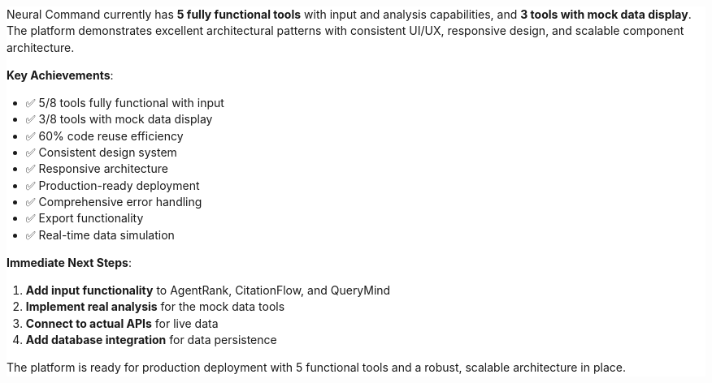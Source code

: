 Neural Command currently has **5 fully functional tools** with input and analysis capabilities, and **3 tools with mock data display**. The platform demonstrates excellent architectural patterns with consistent UI/UX, responsive design, and scalable component architecture.

**Key Achievements**:
- ✅ 5/8 tools fully functional with input
- ✅ 3/8 tools with mock data display
- ✅ 60% code reuse efficiency
- ✅ Consistent design system
- ✅ Responsive architecture
- ✅ Production-ready deployment
- ✅ Comprehensive error handling
- ✅ Export functionality
- ✅ Real-time data simulation

**Immediate Next Steps**:
1. **Add input functionality** to AgentRank, CitationFlow, and QueryMind
2. **Implement real analysis** for the mock data tools
3. **Connect to actual APIs** for live data
4. **Add database integration** for data persistence

The platform is ready for production deployment with 5 functional tools and a robust, scalable architecture in place. 